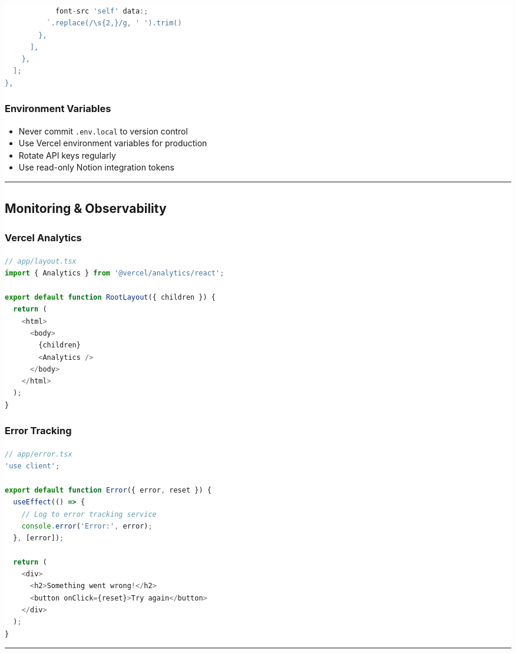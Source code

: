 ```typescript
            font-src 'self' data:;
          `.replace(/\s{2,}/g, ' ').trim()
        },
      ],
    },
  ];
},
```

### Environment Variables

- Never commit `.env.local` to version control
- Use Vercel environment variables for production
- Rotate API keys regularly
- Use read-only Notion integration tokens

---

## Monitoring & Observability

### Vercel Analytics

```typescript
// app/layout.tsx
import { Analytics } from '@vercel/analytics/react';

export default function RootLayout({ children }) {
  return (
    <html>
      <body>
        {children}
        <Analytics />
      </body>
    </html>
  );
}
```

### Error Tracking

```typescript
// app/error.tsx
'use client';

export default function Error({ error, reset }) {
  useEffect(() => {
    // Log to error tracking service
    console.error('Error:', error);
  }, [error]);

  return (
    <div>
      <h2>Something went wrong!</h2>
      <button onClick={reset}>Try again</button>
    </div>
  );
}
```

---